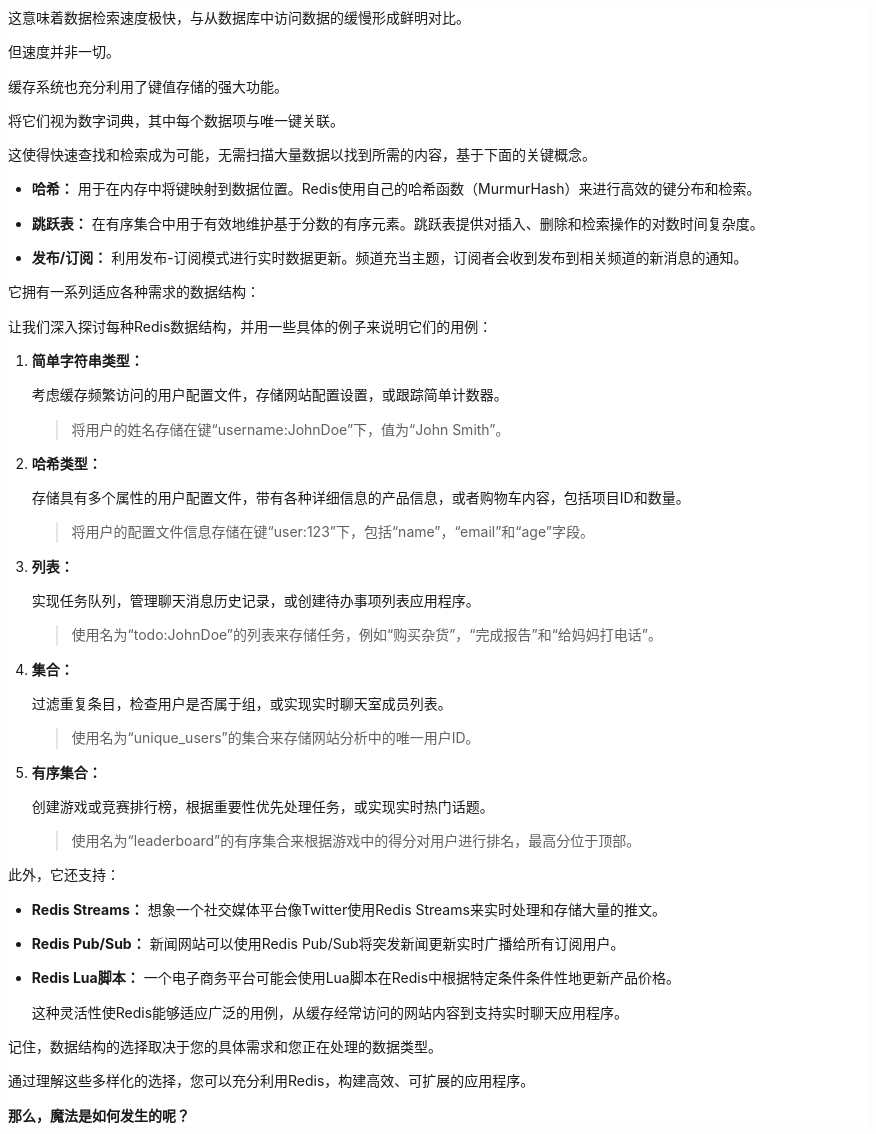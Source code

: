 这意味着数据检索速度极快，与从数据库中访问数据的缓慢形成鲜明对比。

但速度并非一切。

缓存系统也充分利用了键值存储的强大功能。

将它们视为数字词典，其中每个数据项与唯一键关联。

这使得快速查找和检索成为可能，无需扫描大量数据以找到所需的内容，基于下面的关键概念。

+   **哈希：** 用于在内存中将键映射到数据位置。Redis使用自己的哈希函数（MurmurHash）来进行高效的键分布和检索。

+   **跳跃表：** 在有序集合中用于有效地维护基于分数的有序元素。跳跃表提供对插入、删除和检索操作的对数时间复杂度。

+   **发布/订阅：** 利用发布-订阅模式进行实时数据更新。频道充当主题，订阅者会收到发布到相关频道的新消息的通知。

它拥有一系列适应各种需求的数据结构：

让我们深入探讨每种Redis数据结构，并用一些具体的例子来说明它们的用例：

1.  **简单字符串类型：**

    考虑缓存频繁访问的用户配置文件，存储网站配置设置，或跟踪简单计数器。

    > 将用户的姓名存储在键“username:JohnDoe”下，值为“John Smith”。

1.  **哈希类型：**

    存储具有多个属性的用户配置文件，带有各种详细信息的产品信息，或者购物车内容，包括项目ID和数量。

    > 将用户的配置文件信息存储在键“user:123”下，包括“name”，“email”和“age”字段。

1.  **列表：**

    实现任务队列，管理聊天消息历史记录，或创建待办事项列表应用程序。

    > 使用名为“todo:JohnDoe”的列表来存储任务，例如“购买杂货”，“完成报告”和“给妈妈打电话”。

1.  **集合：**

    过滤重复条目，检查用户是否属于组，或实现实时聊天室成员列表。

    > 使用名为“unique_users”的集合来存储网站分析中的唯一用户ID。

1.  **有序集合：**

    创建游戏或竞赛排行榜，根据重要性优先处理任务，或实现实时热门话题。

    > 使用名为“leaderboard”的有序集合来根据游戏中的得分对用户进行排名，最高分位于顶部。

此外，它还支持：

+   **Redis Streams：** 想象一个社交媒体平台像Twitter使用Redis Streams来实时处理和存储大量的推文。

+   **Redis Pub/Sub：** 新闻网站可以使用Redis Pub/Sub将突发新闻更新实时广播给所有订阅用户。

+   **Redis Lua脚本：** 一个电子商务平台可能会使用Lua脚本在Redis中根据特定条件条件性地更新产品价格。

    这种灵活性使Redis能够适应广泛的用例，从缓存经常访问的网站内容到支持实时聊天应用程序。

记住，数据结构的选择取决于您的具体需求和您正在处理的数据类型。

通过理解这些多样化的选择，您可以充分利用Redis，构建高效、可扩展的应用程序。

**那么，魔法是如何发生的呢？**
